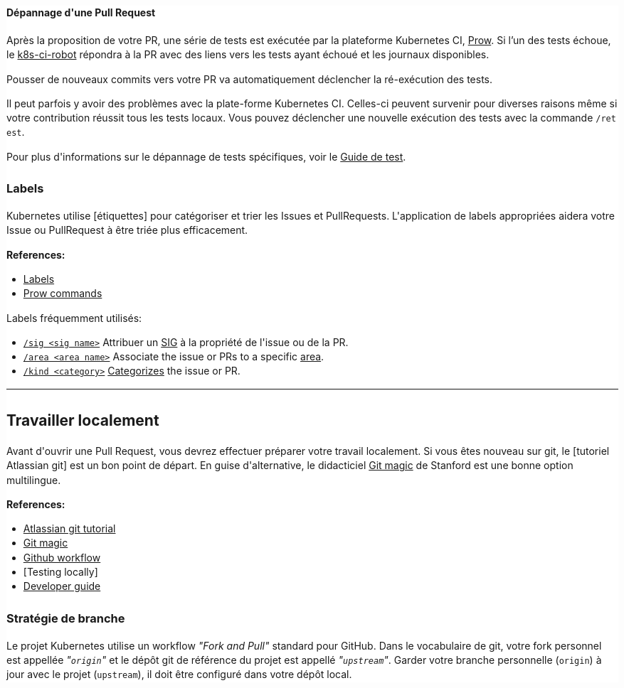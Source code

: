 #### Dépannage d'une Pull Request

Après la proposition de votre PR, une série de tests est exécutée par la plateforme Kubernetes CI, [Prow].
Si l’un des tests échoue, le [k8s-ci-robot][prow] répondra à la PR avec des liens vers les tests ayant échoué et les journaux disponibles.

Pousser de nouveaux commits vers votre PR va automatiquement déclencher la ré-exécution des tests.

Il peut parfois y avoir des problèmes avec la plate-forme Kubernetes CI.
Celles-ci peuvent survenir pour diverses raisons même si votre contribution réussit tous les tests locaux.
Vous pouvez déclencher une nouvelle exécution des tests avec la commande `/retest`.

Pour plus d'informations sur le dépannage de tests spécifiques, voir le [Guide de test].

### Labels

Kubernetes utilise [étiquettes] pour catégoriser et trier les Issues et PullRequests.
L'application de labels appropriées aidera votre Issue ou PullRequest à être triée plus efficacement.

**References:**

- [Labels]
- [Prow commands][commands]

Labels fréquemment utilisés:

- [`/sig <sig name>`][kind] Attribuer un [SIG][SIGs] à la propriété de l'issue ou de la PR.
- [`/area <area name>`][kind] Associate the issue or PRs to a specific [area][labels].
- [`/kind <category>`][kind] [Categorizes][labels] the issue or PR.

---

## Travailler localement

Avant d'ouvrir une Pull Request, vous devrez effectuer préparer votre travail localement.
Si vous êtes nouveau sur git, le [tutoriel Atlassian git] est un bon point de départ.
En guise d'alternative, le didacticiel [Git magic] de Stanford est une bonne option multilingue.

**References:**

- [Atlassian git tutorial]
- [Git magic]
- [Github workflow]
- [Testing locally]
- [Developer guide]

### Stratégie de branche

Le projet Kubernetes utilise un workflow _"Fork and Pull"_ standard pour GitHub.
Dans le vocabulaire de git, votre fork personnel est appellée _"`origin`"_ et le dépôt git de référence du projet est appellé _"`upstream`"_.
Garder votre branche personnelle (`origin`) à jour avec le projet (`upstream`), il doit être configuré dans votre dépôt local.


[guide du contributeur]: /contributors/guide/README.md
[guide du développeur]: /contributors/devel/README.md
[prow]: https://prow.k8s.io
[tide]: http://git.k8s.io/test-infra/prow/cmd/tide/pr-authors.md
[tide dashboard]: https://prow.k8s.io/tide
[bot commands]: https://go.k8s.io/bot-commands
[gitHub labels]: https://go.k8s.io/github-labels
[Kubernetes Code Search]: https://cs.k8s.io/
[@dims]: https://github.com/dims
[calendar]: https://calendar.google.com/calendar/embed?src=calendar%40kubernetes.io
[kubernetes-dev]: https://groups.google.com/forum/#!forum/kubernetes-dev
[slack channels]: http://slack.k8s.io/
[stackOverflow]: https://stackoverflow.com/questions/tagged/kubernetes
[youtube channel]: https://www.youtube.com/c/KubernetesCommunity/
[triage dashboard]: https://go.k8s.io/triage
[test grid]: https://testgrid.k8s.io
[statistiques de développeur]: https://k8s.devstats.cncf.io
[code of conduct]: /code-of-conduct.md
[user support request]: /contributors/guide/issue-triage.md#determine-if-its-a-support-request
[troubleshooting guide]: https://kubernetes.io/docs/tasks/debug-application-cluster/troubleshooting/
[stack overflow]: https://stackoverflow.com/questions/tagged/kubernetes
[kubernetes forum]: https://discuss.kubernetes.io/
[pull request process]: /contributors/guide/pull-requests.md
[github workflow]: /contributors/guide/github-workflow.md
[prow]: https://git.k8s.io/test-infra/prow#prow
[cla]: /CLA.md#how-do-i-sign
[cla troubleshooting guidelines]: /CLA.md#troubleshooting
[commands]: https://prow.k8s.io/command-help
[kind]: https://prow.k8s.io/command-help#kind
[cc]: https://prow.k8s.io/command-help#hold
[hold]: https://prow.k8s.io/command-help#hold
[assign]: https://prow.k8s.io/command-help#assign
[SIGs]: /sig-list.md
[Guide de test]: /contributors/devel/sig-testing/testing.md
[labels]: https://git.k8s.io/test-infra/label_sync/labels.md
[solution triviale]: /contributors/guide/pull-requests.md#10-trivial-edits
[Github workflow]: /contributors/guide/github-workflow.md#3-branch
[squashing commits]: /contributors/guide/pull-requests.md#6-squashing-and-commit-titles
[owners]: /contributors/guide/owners.md
[tester localement]: /contributors/guide/README.md#testing
[developer guide]: /contributors/devel/README.md
[Atlassian git tutorial]: https://www.atlassian.com/git/tutorials
[git magic]: http://www-cs-students.stanford.edu/~blynn/gitmagic/